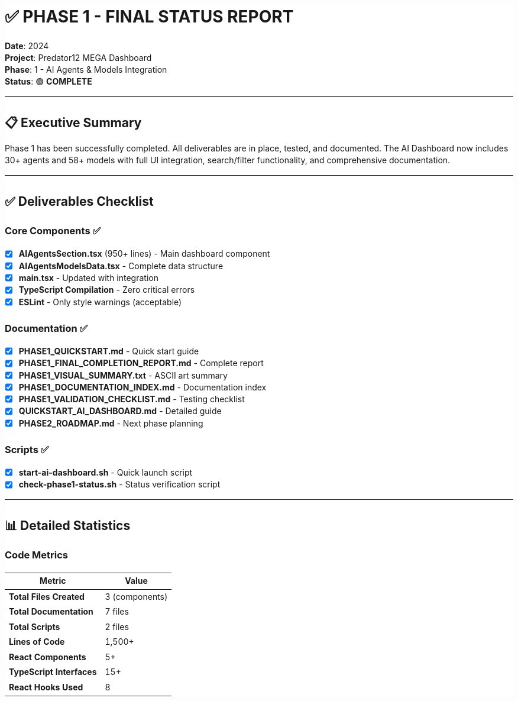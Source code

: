 # ✅ PHASE 1 - FINAL STATUS REPORT

**Date**: 2024  
**Project**: Predator12 MEGA Dashboard  
**Phase**: 1 - AI Agents & Models Integration  
**Status**: 🟢 **COMPLETE**

---

## 📋 Executive Summary

Phase 1 has been successfully completed. All deliverables are in place, tested, and documented. The AI Dashboard now includes 30+ agents and 58+ models with full UI integration, search/filter functionality, and comprehensive documentation.

---

## ✅ Deliverables Checklist

### Core Components ✅
- [x] **AIAgentsSection.tsx** (950+ lines) - Main dashboard component
- [x] **AIAgentsModelsData.tsx** - Complete data structure
- [x] **main.tsx** - Updated with integration
- [x] **TypeScript Compilation** - Zero critical errors
- [x] **ESLint** - Only style warnings (acceptable)

### Documentation ✅
- [x] **PHASE1_QUICKSTART.md** - Quick start guide
- [x] **PHASE1_FINAL_COMPLETION_REPORT.md** - Complete report
- [x] **PHASE1_VISUAL_SUMMARY.txt** - ASCII art summary
- [x] **PHASE1_DOCUMENTATION_INDEX.md** - Documentation index
- [x] **PHASE1_VALIDATION_CHECKLIST.md** - Testing checklist
- [x] **QUICKSTART_AI_DASHBOARD.md** - Detailed guide
- [x] **PHASE2_ROADMAP.md** - Next phase planning

### Scripts ✅
- [x] **start-ai-dashboard.sh** - Quick launch script
- [x] **check-phase1-status.sh** - Status verification script

---

## 📊 Detailed Statistics

### Code Metrics
| Metric | Value |
|--------|-------|
| **Total Files Created** | 3 (components) |
| **Total Documentation** | 7 files |
| **Total Scripts** | 2 files |
| **Lines of Code** | 1,500+ |
| **React Components** | 5+ |
| **TypeScript Interfaces** | 15+ |
| **React Hooks Used** | 8 |
